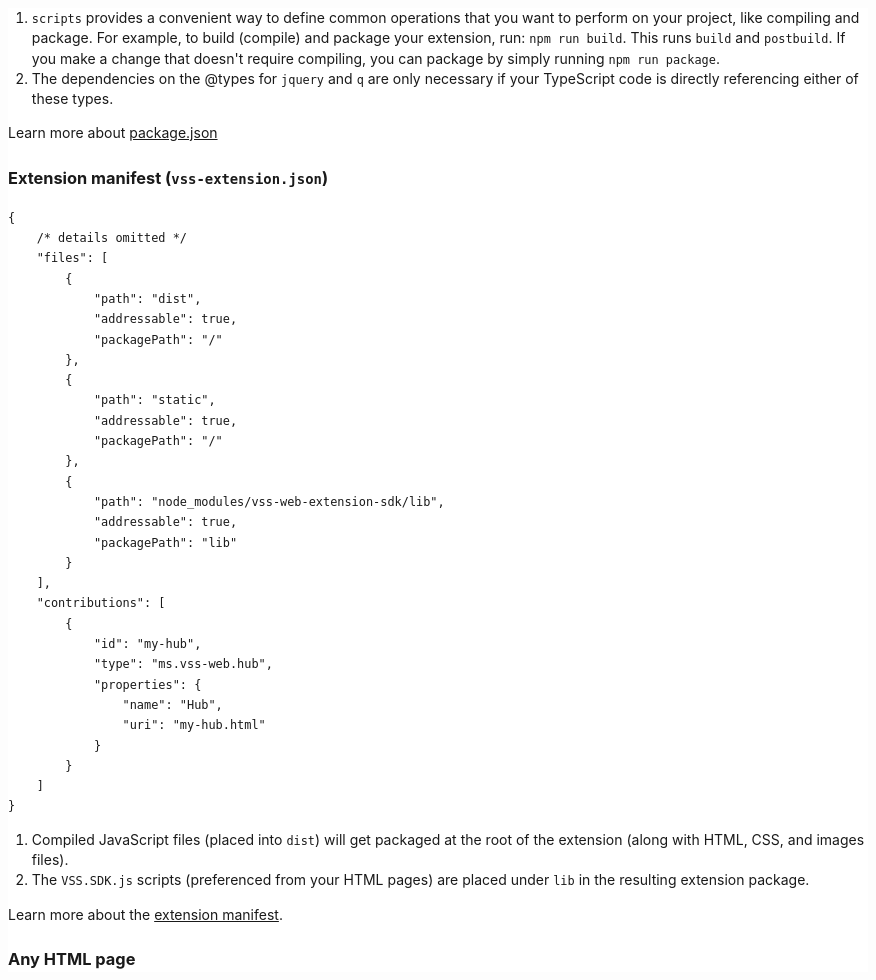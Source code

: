 1. `scripts` provides a convenient way to define common operations that you want to perform on your project, like compiling and package. For example, to build (compile) and package your extension, run: `npm run build`. This runs `build` and `postbuild`. If you make a change that doesn't require compiling, you can package by simply running `npm run package`. 
2. The dependencies on the @types for `jquery` and `q` are only necessary if your TypeScript code is directly referencing either of these types.

Learn more about [package.json](https://docs.npmjs.com/files/package.json)

### Extension manifest (`vss-extension.json`)

```
{
    /* details omitted */
    "files": [
        {
            "path": "dist",
            "addressable": true,
            "packagePath": "/"
        },
        {
            "path": "static",
            "addressable": true,
            "packagePath": "/"
        },
        {
            "path": "node_modules/vss-web-extension-sdk/lib",
            "addressable": true,
            "packagePath": "lib"
        }
    ],
    "contributions": [
        {
            "id": "my-hub",
            "type": "ms.vss-web.hub",
            "properties": {
                "name": "Hub",
                "uri": "my-hub.html"
            }
        }
    ]
}
```

1. Compiled JavaScript files (placed into `dist`) will get packaged at the root of the extension (along with HTML, CSS, and images files).
2. The `VSS.SDK.js` scripts (preferenced from your HTML pages) are placed under `lib` in the resulting extension package. 

Learn more about the [extension manifest](https://www.visualstudio.com/en-us/docs/integrate/extensions/develop/manifest).

### Any HTML page
